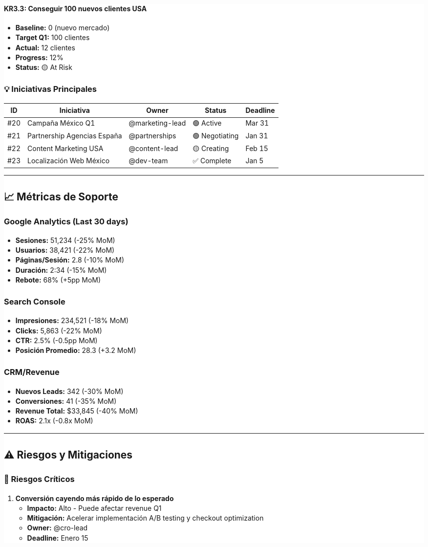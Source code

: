 #### KR3.3: Conseguir 100 nuevos clientes USA
- **Baseline:** 0 (nuevo mercado)
- **Target Q1:** 100 clientes
- **Actual:** 12 clientes
- **Progress:** 12%
- **Status:** 🟡 At Risk

### 💡 Iniciativas Principales

| ID | Iniciativa | Owner | Status | Deadline |
|----|-----------|-------|--------|----------|
| #20 | Campaña México Q1 | @marketing-lead | 🟢 Active | Mar 31 |
| #21 | Partnership Agencias España | @partnerships | 🟢 Negotiating | Jan 31 |
| #22 | Content Marketing USA | @content-lead | 🟡 Creating | Feb 15 |
| #23 | Localización Web México | @dev-team | ✅ Complete | Jan 5 |

---

## 📈 Métricas de Soporte

### Google Analytics (Last 30 days)
- **Sesiones:** 51,234 (-25% MoM)
- **Usuarios:** 38,421 (-22% MoM)
- **Páginas/Sesión:** 2.8 (-10% MoM)
- **Duración:** 2:34 (-15% MoM)
- **Rebote:** 68% (+5pp MoM)

### Search Console
- **Impresiones:** 234,521 (-18% MoM)
- **Clicks:** 5,863 (-22% MoM)
- **CTR:** 2.5% (-0.5pp MoM)
- **Posición Promedio:** 28.3 (+3.2 MoM)

### CRM/Revenue
- **Nuevos Leads:** 342 (-30% MoM)
- **Conversiones:** 41 (-35% MoM)
- **Revenue Total:** $33,845 (-40% MoM)
- **ROAS:** 2.1x (-0.8x MoM)

---

## ⚠️ Riesgos y Mitigaciones

### 🔴 Riesgos Críticos

1. **Conversión cayendo más rápido de lo esperado**
   - **Impacto:** Alto - Puede afectar revenue Q1
   - **Mitigación:** Acelerar implementación A/B testing y checkout optimization
   - **Owner:** @cro-lead
   - **Deadline:** Enero 15
